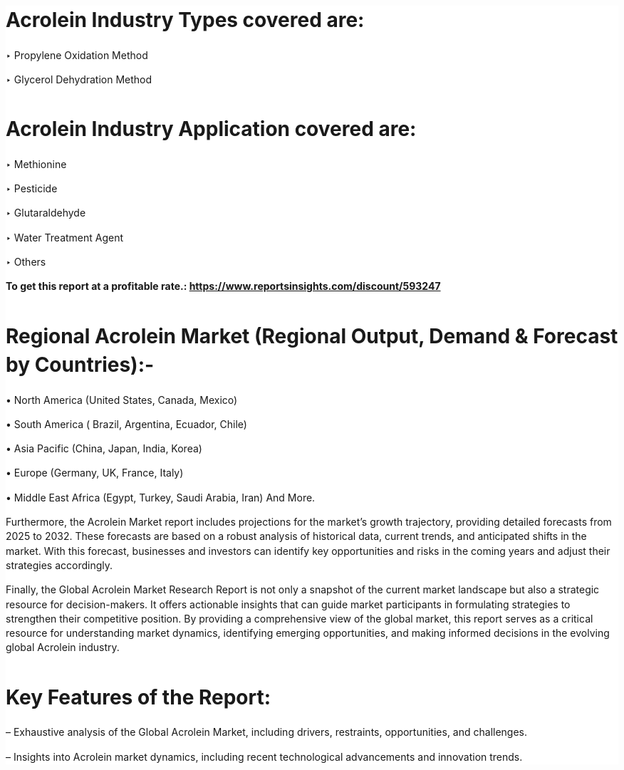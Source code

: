 # <strong>Acrolein Industry Types covered are:</strong>

‣ Propylene Oxidation Method

‣ Glycerol Dehydration Method

# <strong>Acrolein Industry Application covered are:</strong>

‣ Methionine

‣  Pesticide

‣  Glutaraldehyde

‣  Water Treatment Agent

‣  Others

<strong>To get this report at a profitable rate.: <a href=https://www.reportsinsights.com/discount/593247>https://www.reportsinsights.com/discount/593247</a></strong>

# <strong>Regional Acrolein Market (Regional Output, Demand &amp; Forecast by Countries):-</strong>

• North America (United States, Canada, Mexico)

• South America ( Brazil, Argentina, Ecuador, Chile)

• Asia Pacific (China, Japan, India, Korea)

• Europe (Germany, UK, France, Italy)

• Middle East Africa (Egypt, Turkey, Saudi Arabia, Iran) And More.

Furthermore, the Acrolein Market report includes projections for the market’s growth trajectory, providing detailed forecasts from 2025 to 2032. These forecasts are based on a robust analysis of historical data, current trends, and anticipated shifts in the market. With this forecast, businesses and investors can identify key opportunities and risks in the coming years and adjust their strategies accordingly.

Finally, the Global Acrolein Market Research Report is not only a snapshot of the current market landscape but also a strategic resource for decision-makers. It offers actionable insights that can guide market participants in formulating strategies to strengthen their competitive position. By providing a comprehensive view of the global market, this report serves as a critical resource for understanding market dynamics, identifying emerging opportunities, and making informed decisions in the evolving global Acrolein industry.

# <strong>Key Features of the Report:</strong>

– Exhaustive analysis of the Global Acrolein Market, including drivers, restraints, opportunities, and challenges.

– Insights into Acrolein market dynamics, including recent technological advancements and innovation trends.
